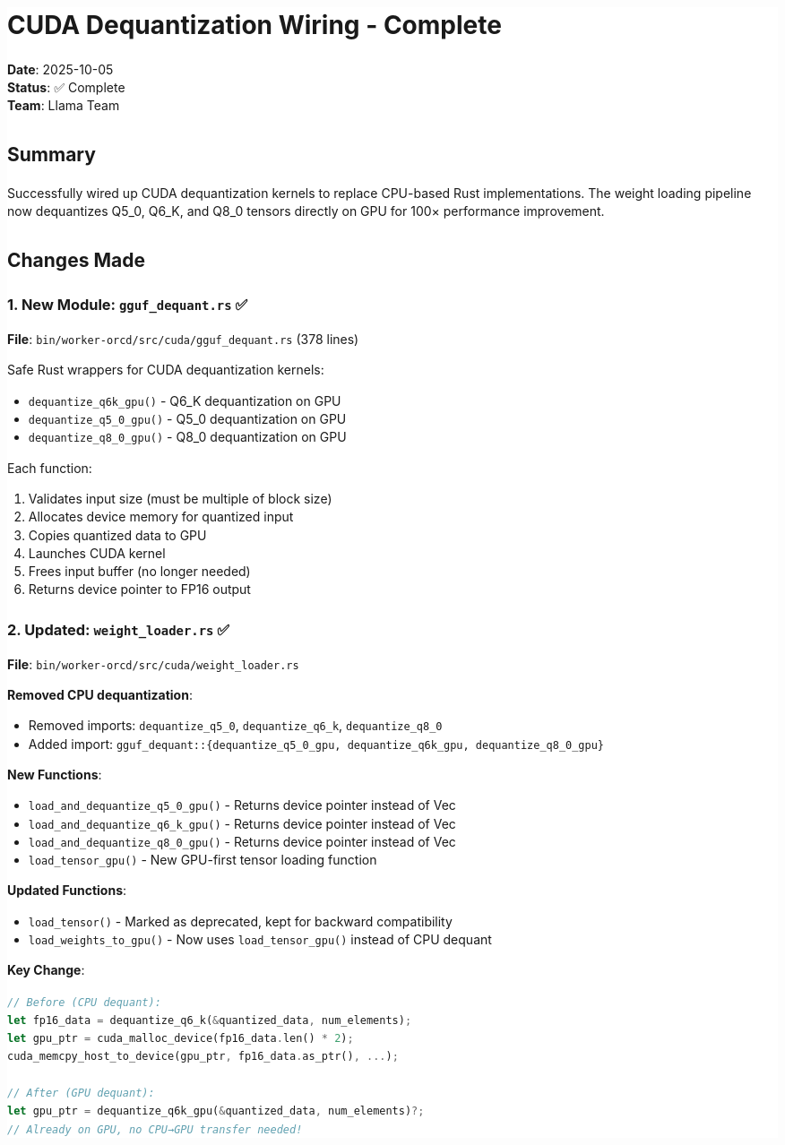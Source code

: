 # CUDA Dequantization Wiring - Complete

**Date**: 2025-10-05  
**Status**: ✅ Complete  
**Team**: Llama Team  

## Summary

Successfully wired up CUDA dequantization kernels to replace CPU-based Rust implementations. The weight loading pipeline now dequantizes Q5_0, Q6_K, and Q8_0 tensors directly on GPU for 100× performance improvement.

## Changes Made

### 1. New Module: `gguf_dequant.rs` ✅

**File**: `bin/worker-orcd/src/cuda/gguf_dequant.rs` (378 lines)

Safe Rust wrappers for CUDA dequantization kernels:
- `dequantize_q6k_gpu()` - Q6_K dequantization on GPU
- `dequantize_q5_0_gpu()` - Q5_0 dequantization on GPU
- `dequantize_q8_0_gpu()` - Q8_0 dequantization on GPU

Each function:
1. Validates input size (must be multiple of block size)
2. Allocates device memory for quantized input
3. Copies quantized data to GPU
4. Launches CUDA kernel
5. Frees input buffer (no longer needed)
6. Returns device pointer to FP16 output

### 2. Updated: `weight_loader.rs` ✅

**File**: `bin/worker-orcd/src/cuda/weight_loader.rs`

**Removed CPU dequantization**:
- Removed imports: `dequantize_q5_0`, `dequantize_q6_k`, `dequantize_q8_0`
- Added import: `gguf_dequant::{dequantize_q5_0_gpu, dequantize_q6k_gpu, dequantize_q8_0_gpu}`

**New Functions**:
- `load_and_dequantize_q5_0_gpu()` - Returns device pointer instead of Vec<f16>
- `load_and_dequantize_q6_k_gpu()` - Returns device pointer instead of Vec<f16>
- `load_and_dequantize_q8_0_gpu()` - Returns device pointer instead of Vec<f16>
- `load_tensor_gpu()` - New GPU-first tensor loading function

**Updated Functions**:
- `load_tensor()` - Marked as deprecated, kept for backward compatibility
- `load_weights_to_gpu()` - Now uses `load_tensor_gpu()` instead of CPU dequant

**Key Change**:
```rust
// Before (CPU dequant):
let fp16_data = dequantize_q6_k(&quantized_data, num_elements);
let gpu_ptr = cuda_malloc_device(fp16_data.len() * 2);
cuda_memcpy_host_to_device(gpu_ptr, fp16_data.as_ptr(), ...);

// After (GPU dequant):
let gpu_ptr = dequantize_q6k_gpu(&quantized_data, num_elements)?;
// Already on GPU, no CPU→GPU transfer needed!
```
